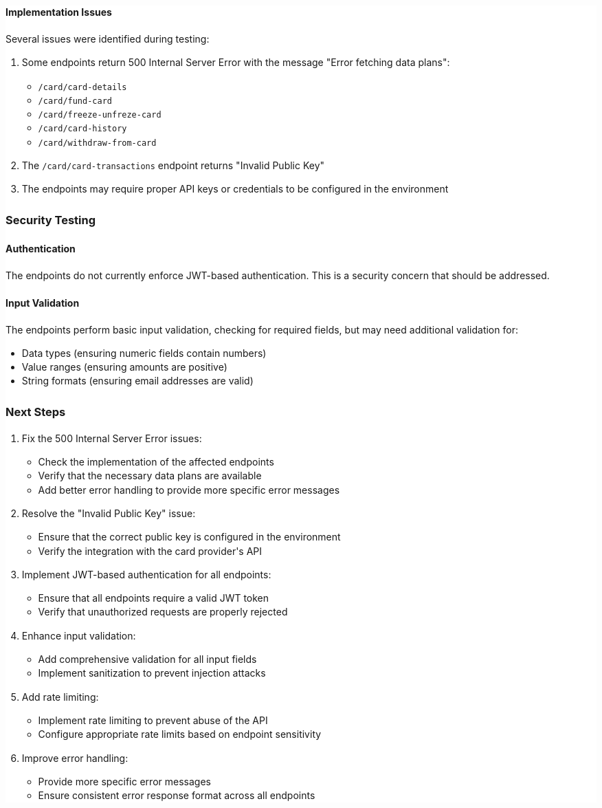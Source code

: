 #### Implementation Issues

Several issues were identified during testing:

1. Some endpoints return 500 Internal Server Error with the message "Error fetching data plans":
   - `/card/card-details`
   - `/card/fund-card`
   - `/card/freeze-unfreze-card`
   - `/card/card-history`
   - `/card/withdraw-from-card`

2. The `/card/card-transactions` endpoint returns "Invalid Public Key"

3. The endpoints may require proper API keys or credentials to be configured in the environment

### Security Testing

#### Authentication

The endpoints do not currently enforce JWT-based authentication. This is a security concern that should be addressed.

#### Input Validation

The endpoints perform basic input validation, checking for required fields, but may need additional validation for:

- Data types (ensuring numeric fields contain numbers)
- Value ranges (ensuring amounts are positive)
- String formats (ensuring email addresses are valid)

### Next Steps

1. Fix the 500 Internal Server Error issues:
   - Check the implementation of the affected endpoints
   - Verify that the necessary data plans are available
   - Add better error handling to provide more specific error messages

2. Resolve the "Invalid Public Key" issue:
   - Ensure that the correct public key is configured in the environment
   - Verify the integration with the card provider's API

3. Implement JWT-based authentication for all endpoints:
   - Ensure that all endpoints require a valid JWT token
   - Verify that unauthorized requests are properly rejected

4. Enhance input validation:
   - Add comprehensive validation for all input fields
   - Implement sanitization to prevent injection attacks

5. Add rate limiting:
   - Implement rate limiting to prevent abuse of the API
   - Configure appropriate rate limits based on endpoint sensitivity

6. Improve error handling:
   - Provide more specific error messages
   - Ensure consistent error response format across all endpoints
